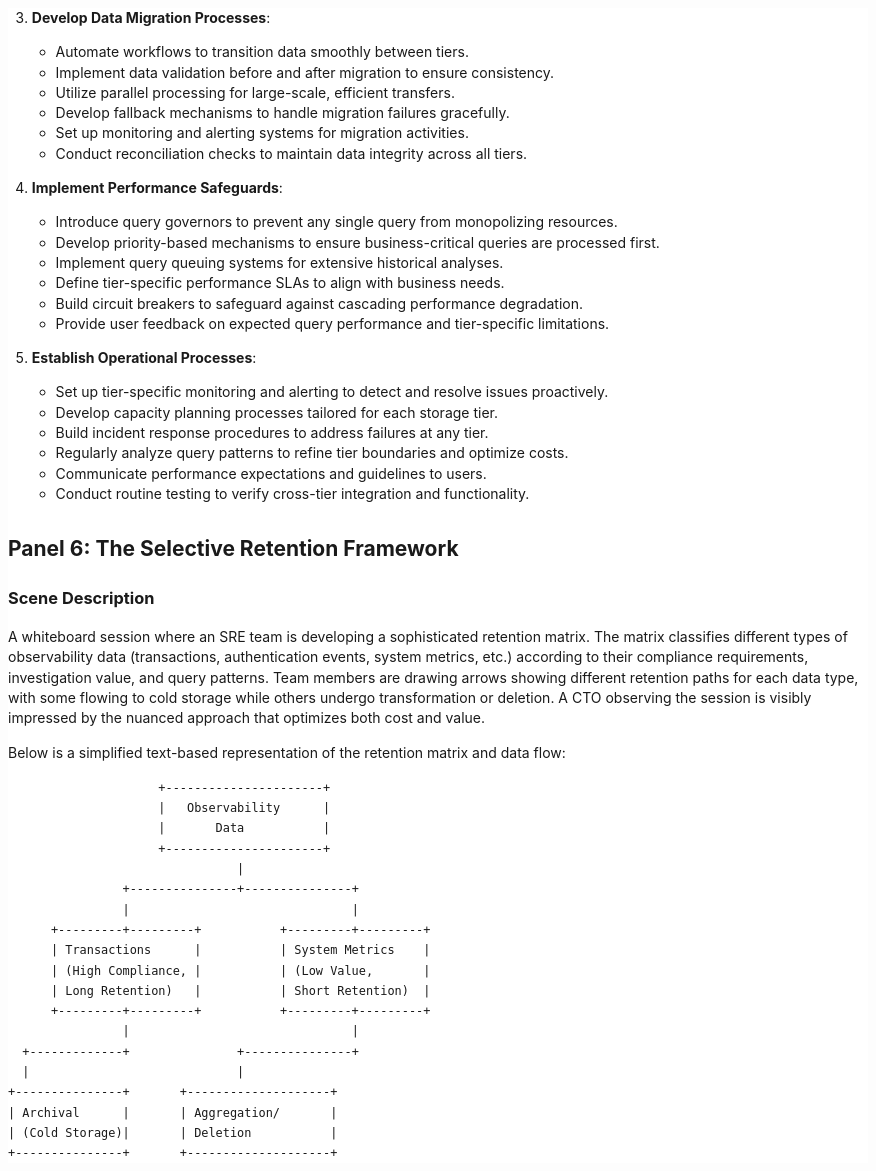 3. **Develop Data Migration Processes**:
   - Automate workflows to transition data smoothly between tiers.
   - Implement data validation before and after migration to ensure consistency.
   - Utilize parallel processing for large-scale, efficient transfers.
   - Develop fallback mechanisms to handle migration failures gracefully.
   - Set up monitoring and alerting systems for migration activities.
   - Conduct reconciliation checks to maintain data integrity across all tiers.

4. **Implement Performance Safeguards**:
   - Introduce query governors to prevent any single query from monopolizing resources.
   - Develop priority-based mechanisms to ensure business-critical queries are processed first.
   - Implement query queuing systems for extensive historical analyses.
   - Define tier-specific performance SLAs to align with business needs.
   - Build circuit breakers to safeguard against cascading performance degradation.
   - Provide user feedback on expected query performance and tier-specific limitations.

5. **Establish Operational Processes**:
   - Set up tier-specific monitoring and alerting to detect and resolve issues proactively.
   - Develop capacity planning processes tailored for each storage tier.
   - Build incident response procedures to address failures at any tier.
   - Regularly analyze query patterns to refine tier boundaries and optimize costs.
   - Communicate performance expectations and guidelines to users.
   - Conduct routine testing to verify cross-tier integration and functionality.
## Panel 6: The Selective Retention Framework
### Scene Description

A whiteboard session where an SRE team is developing a sophisticated retention matrix. The matrix classifies different types of observability data (transactions, authentication events, system metrics, etc.) according to their compliance requirements, investigation value, and query patterns. Team members are drawing arrows showing different retention paths for each data type, with some flowing to cold storage while others undergo transformation or deletion. A CTO observing the session is visibly impressed by the nuanced approach that optimizes both cost and value.

Below is a simplified text-based representation of the retention matrix and data flow:

```
                     +----------------------+         
                     |   Observability      |         
                     |       Data           |         
                     +----------------------+         
                                |                    
                +---------------+---------------+     
                |                               |     
      +---------+---------+           +---------+---------+
      | Transactions      |           | System Metrics    |
      | (High Compliance, |           | (Low Value,       |
      | Long Retention)   |           | Short Retention)  |
      +---------+---------+           +---------+---------+
                |                               |     
  +-------------+               +---------------+     
  |                             |                     
+---------------+       +--------------------+         
| Archival      |       | Aggregation/       |         
| (Cold Storage)|       | Deletion           |         
+---------------+       +--------------------+         
```
